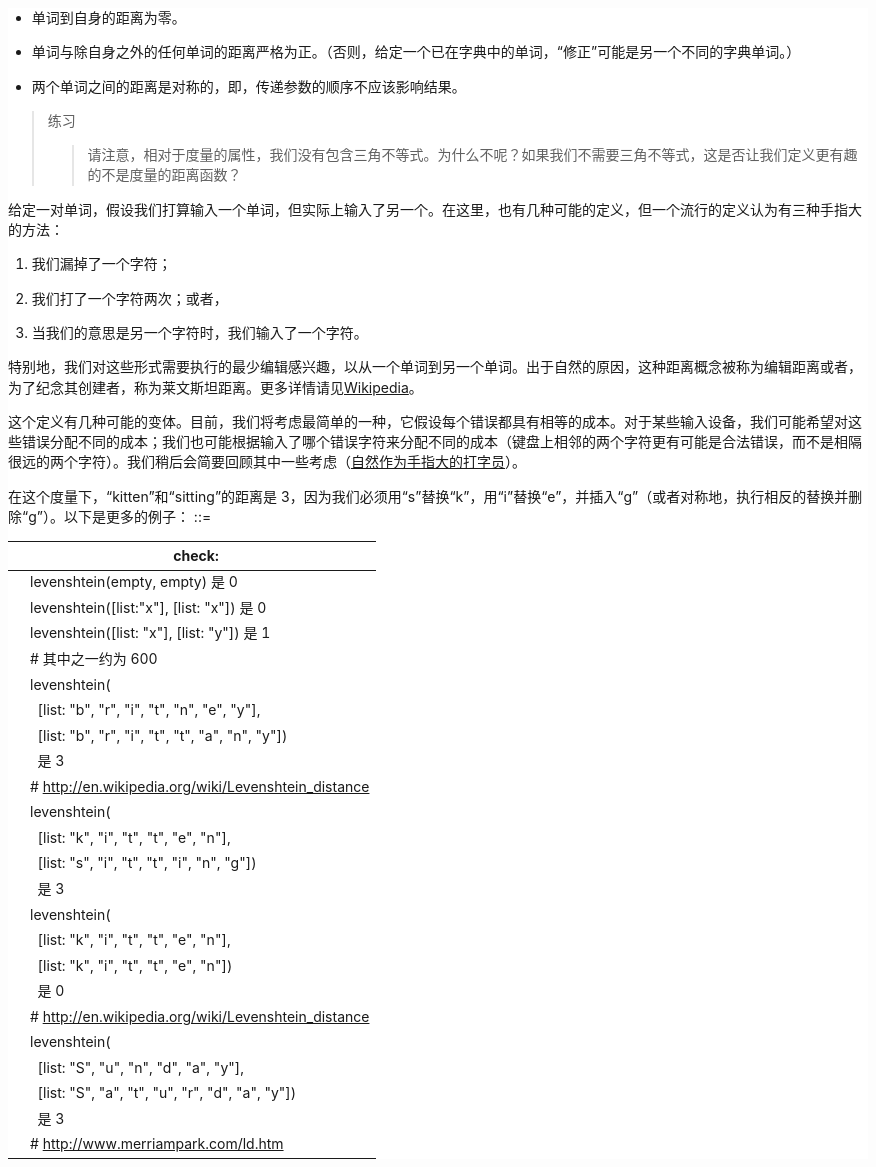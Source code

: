 +   单词到自身的距离为零。

+   单词与除自身之外的任何单词的距离严格为正。（否则，给定一个已在字典中的单词，“修正”可能是另一个不同的字典单词。）

+   两个单词之间的距离是对称的，即，传递参数的顺序不应该影响结果。

> 练习
> 
> > 请注意，相对于度量的属性，我们没有包含三角不等式。为什么不呢？如果我们不需要三角不等式，这是否让我们定义更有趣的不是度量的距离函数？

给定一对单词，假设我们打算输入一个单词，但实际上输入了另一个。在这里，也有几种可能的定义，但一个流行的定义认为有三种手指大的方法：

1.  我们漏掉了一个字符；

1.  我们打了一个字符两次；或者，

1.  当我们的意思是另一个字符时，我们输入了一个字符。

特别地，我们对这些形式需要执行的最少编辑感兴趣，以从一个单词到另一个单词。出于自然的原因，这种距离概念被称为编辑距离或者，为了纪念其创建者，称为莱文斯坦距离。更多详情请见[Wikipedia](http://en.wikipedia.org/wiki/Levenshtein_distance)。

这个定义有几种可能的变体。目前，我们将考虑最简单的一种，它假设每个错误都具有相等的成本。对于某些输入设备，我们可能希望对这些错误分配不同的成本；我们也可能根据输入了哪个错误字符来分配不同的成本（键盘上相邻的两个字符更有可能是合法错误，而不是相隔很远的两个字符）。我们稍后会简要回顾其中一些考虑（[自然作为手指大的打字员](#%28part._smith-waterman%29)）。

在这个度量下，“kitten”和“sitting”的距离是 3，因为我们必须用“s”替换“k”，用“i”替换“e”，并插入“g”（或者对称地，执行相反的替换并删除“g”）。以下是更多的例子：<levenshtein-tests> ::=

|   check: |
| --- |
|     levenshtein(empty, empty) 是 0 |
|     levenshtein([list:"x"], [list: "x"]) 是 0 |
|     levenshtein([list: "x"], [list: "y"]) 是 1 |
|     # 其中之一约为 600 |
|     levenshtein( |
|       [list: "b", "r", "i", "t", "n", "e", "y"], |
|       [list: "b", "r", "i", "t", "t", "a", "n", "y"]) |
|       是 3 |
|     # http://en.wikipedia.org/wiki/Levenshtein_distance |
|     levenshtein( |
|       [list: "k", "i", "t", "t", "e", "n"], |
|       [list: "s", "i", "t", "t", "i", "n", "g"]) |
|       是 3 |
|     levenshtein( |
|       [list: "k", "i", "t", "t", "e", "n"], |
|       [list: "k", "i", "t", "t", "e", "n"]) |
|       是 0 |
|     # http://en.wikipedia.org/wiki/Levenshtein_distance |
|     levenshtein( |
|       [list: "S", "u", "n", "d", "a", "y"], |
|       [list: "S", "a", "t", "u", "r", "d", "a", "y"]) |
|       是 3 |
|     # http://www.merriampark.com/ld.htm |